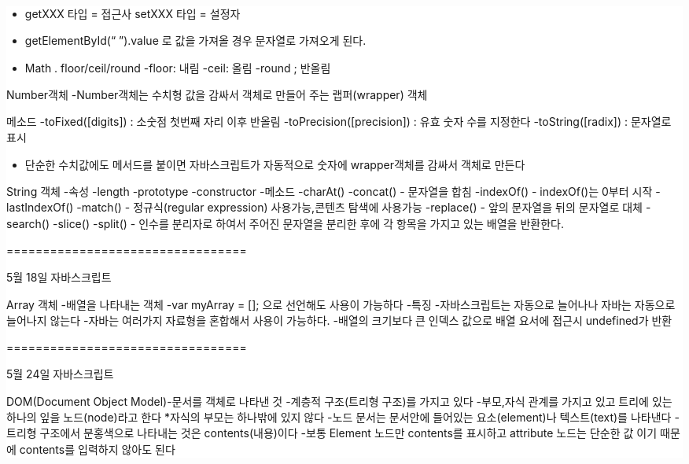 *	getXXX 타입 = 접근사
  	setXXX 타입 = 설정자

*	getElementById(“ ”).value 로 값을 가져올 경우 문자열로 가져오게 된다.

*	Math	.	floor/ceil/round
	-floor:		내림
	-ceil: 		올림
	-round	;	반올림


Number객체
-Number객체는 수치형 값을 감싸서 객체로 만들어 주는 랩퍼(wrapper) 객체

메소드
-toFixed([digits]) : 소숫점 첫번째 자리 이후 반올림
-toPrecision([precision]) : 유효 숫자 수를 지정한다
-toString([radix]) : 문자열로 표시
*	단순한 수치값에도 메서드를 붙이면 자바스크립트가 자동적으로 숫자에 wrapper객체를 감싸서 객체로 만든다

String 객체
-속성
	-length
	-prototype
	-constructor
-메소드
	-charAt()
	-concat() - 문자열을 합침
	-indexOf() - indexOf()는 0부터 시작
	-lastIndexOf()
	-match() - 정규식(regular expression) 사용가능,콘텐츠 탐색에 사용가능
	-replace() - 앞의 문자열을 뒤의 문자열로 대체
	-search()
	-slice()
	-split() - 인수를 분리자로 하여서 주어진 문자열을 분리한 후에 각 항목을 가지고 있는 배열을 반환한다.


=================================

5월 18일 자바스크립트

Array 객체
-배열을 나타내는 객체
-var myArray = []; 으로 선언해도 사용이 가능하다
-특징
	-자바스크립트는 자동으로 늘어나나 자바는 자동으로 늘어나지 않는다
	-자바는 여러가지 자료형을 혼합해서 사용이 가능하다.
	-배열의 크기보다 큰 인덱스 값으로 배열 요서에 접근시 undefined가 반환



=================================

5월 24일 자바스크립트

DOM(Document Object Model)-문서를 객체로 나타낸 것
-계층적 구조(트리형 구조)를 가지고 있다
-부모,자식 관계를 가지고 있고 트리에 있는 하나의 잎을 노드(node)라고 한다
*자식의 부모는 하나밖에 있지 않다
-노드 문서는 문서안에 들어있는 요소(element)나 텍스트(text)를 나타낸다
-트리형 구조에서 분홍색으로 나타내는 것은 contents(내용)이다
-보통 Element 노드만 contents를 표시하고  attribute 노드는 단순한 값 이기 때문에 contents를 입력하지 않아도 된다

